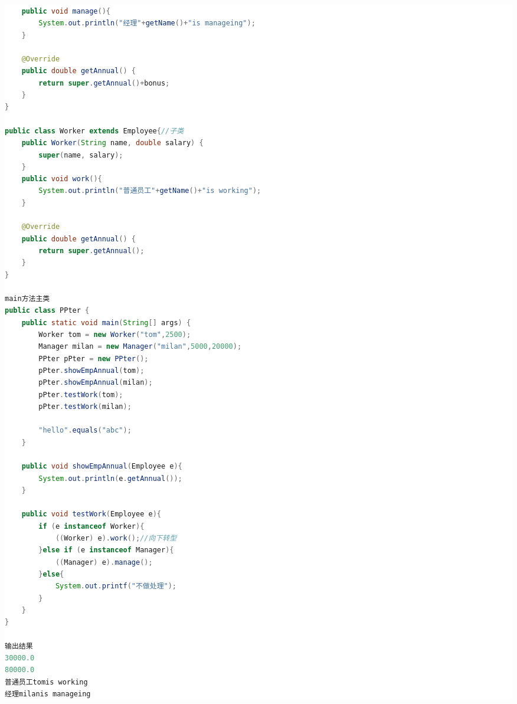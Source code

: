 ```java
    public void manage(){
        System.out.println("经理"+getName()+"is manageing");
    }

    @Override
    public double getAnnual() {
        return super.getAnnual()+bonus;
    }
}

public class Worker extends Employee{//子类
    public Worker(String name, double salary) {
        super(name, salary);
    }
    public void work(){
        System.out.println("普通员工"+getName()+"is working");
    }

    @Override
    public double getAnnual() {
        return super.getAnnual();
    }
}

main方法主类
public class PPter {
    public static void main(String[] args) {
        Worker tom = new Worker("tom",2500);
        Manager milan = new Manager("milan",5000,20000);
        PPter pPter = new PPter();
        pPter.showEmpAnnual(tom);
        pPter.showEmpAnnual(milan);
        pPter.testWork(tom);
        pPter.testWork(milan);

        "hello".equals("abc");
    }

    public void showEmpAnnual(Employee e){
        System.out.println(e.getAnnual());
    }

    public void testWork(Employee e){
        if (e instanceof Worker){
            ((Worker) e).work();//向下转型
        }else if (e instanceof Manager){
            ((Manager) e).manage();
        }else{
            System.out.printf("不做处理");
        }
    }
}

输出结果
30000.0
80000.0
普通员工tomis working
经理milanis manageing

```
